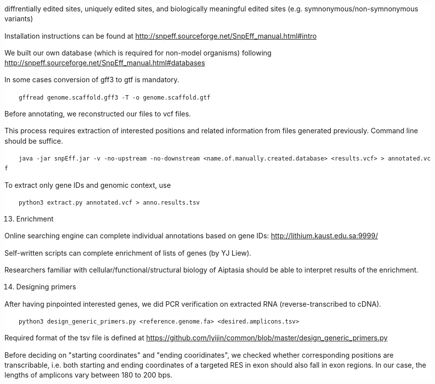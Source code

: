 diffrentially edited sites, uniquely edited sites, and biologically meaningful edited sites (e.g. symnonymous/non-symnonymous variants)

Installation instructions can be found at http://snpeff.sourceforge.net/SnpEff_manual.html#intro

We built our own database (which is required for non-model organisms) following http://snpeff.sourceforge.net/SnpEff_manual.html#databases

In some cases conversion of gff3 to gtf is mandatory.

		gffread genome.scaffold.gff3 -T -o genome.scaffold.gtf
    
Before annotating, we reconstructed our files to vcf files.

This process requires extraction of interested positions and related information from files generated previously. Command line should be suffice.

		java -jar snpEff.jar -v -no-upstream -no-downstream <name.of.manually.created.database> <results.vcf> > annotated.vcf
    
To extract only gene IDs and genomic context, use

		python3 extract.py annotated.vcf > anno.results.tsv
    
13. Enrichment

Online searching engine can complete individual annotations based on gene IDs: http://lithium.kaust.edu.sa:9999/

Self-written scripts can complete enrichment of lists of genes (by YJ Liew).

Researchers familiar with cellular/functional/structural biology of Aiptasia should be able to interpret results of the enrichment.

14. Designing primers

After having pinpointed interested genes, we did PCR verification on extracted RNA (reverse-transcribed to cDNA).

		python3 design_generic_primers.py <reference.genome.fa> <desired.amplicons.tsv>
    
Required format of the tsv file is defined at https://github.com/lyijin/common/blob/master/design_generic_primers.py

Before deciding on "starting coordinates" and "ending cooridinates", we checked whether corresponding positions are transcribable, i.e. both starting and ending coordinates of a targeted RES in exon should also fall in exon regions.
In our case, the lengths of amplicons vary between 180 to 200 bps.
